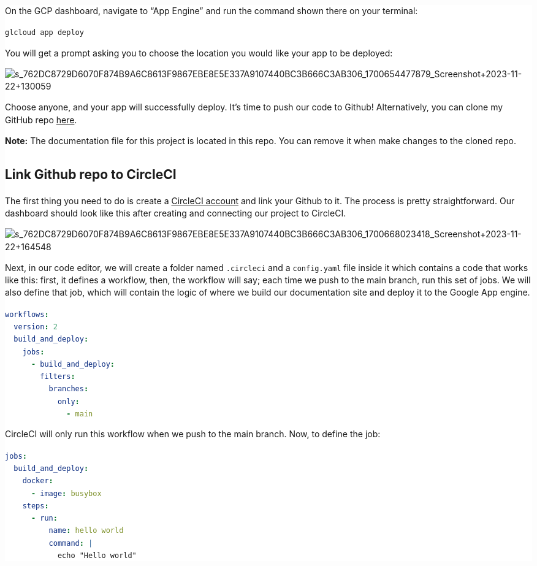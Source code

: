 On the GCP dashboard, navigate to “App Engine” and run the command shown there on your terminal:

```shell
glcloud app deploy
```

You will get a prompt asking you to choose the location you would like your app to be deployed:

<img width="398" alt="s_762DC8729D6070F874B9A6C8613F9867EBE8E5E337A9107440BC3B666C3AB306_1700654477879_Screenshot+2023-11-22+130059" src="https://github.com/ChisomUma/Google-app-engine-CircleCI/assets/98381486/4c6980c3-43f0-4ee7-8684-2310305beece">



Choose anyone, and your app will successfully deploy. It’s time to push our code to Github! Alternatively, you can clone my GitHub repo [here](https://github.com/ChisomUma/Google-app-engine-CircleCI).

**Note:** The documentation file for this project is located in this repo. You can remove it when make changes to the cloned repo.

## Link Github repo to CircleCI
The first thing you need to do is create a [CircleCI account](https://circleci.com/) and link your Github to it. The process is pretty straightforward. Our dashboard should look like this after creating and connecting our project to CircleCI.

<img width="754" alt="s_762DC8729D6070F874B9A6C8613F9867EBE8E5E337A9107440BC3B666C3AB306_1700668023418_Screenshot+2023-11-22+164548" src="https://github.com/ChisomUma/Google-app-engine-CircleCI/assets/98381486/73608596-7755-4ee9-a2f3-b7908f5cd9ca">


Next, in our code editor, we will create a folder named `.circleci` and a `config.yaml` file inside it which contains a code that works like this: first, it defines a workflow, then, the workflow will say; each time we push to the main branch, run this set of jobs. We will also define that job, which will contain the logic of where we build our documentation site and deploy it to the Google App engine.

```yaml
workflows:
  version: 2
  build_and_deploy:
    jobs:
      - build_and_deploy:
        filters:
          branches:
            only:
              - main
```

CircleCI will only run this workflow when we push to the main branch. Now, to define the job:

```yaml
jobs:
  build_and_deploy:
    docker:
      - image: busybox
    steps:
      - run:
          name: hello world
          command: |
            echo "Hello world"
```
